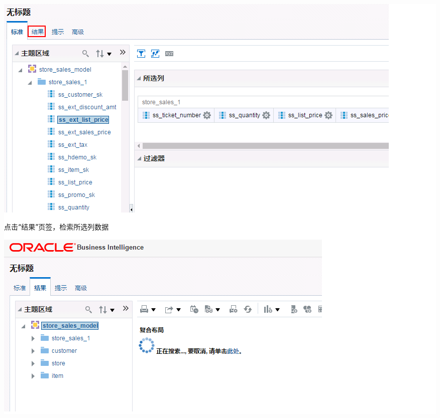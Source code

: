  ![](assets/Using_Oracle_BIEE_with_FusionInsight/image81.png)

  点击“结果”页签，检索所选列数据

  ![](assets/Using_Oracle_BIEE_with_FusionInsight/image82.png)
